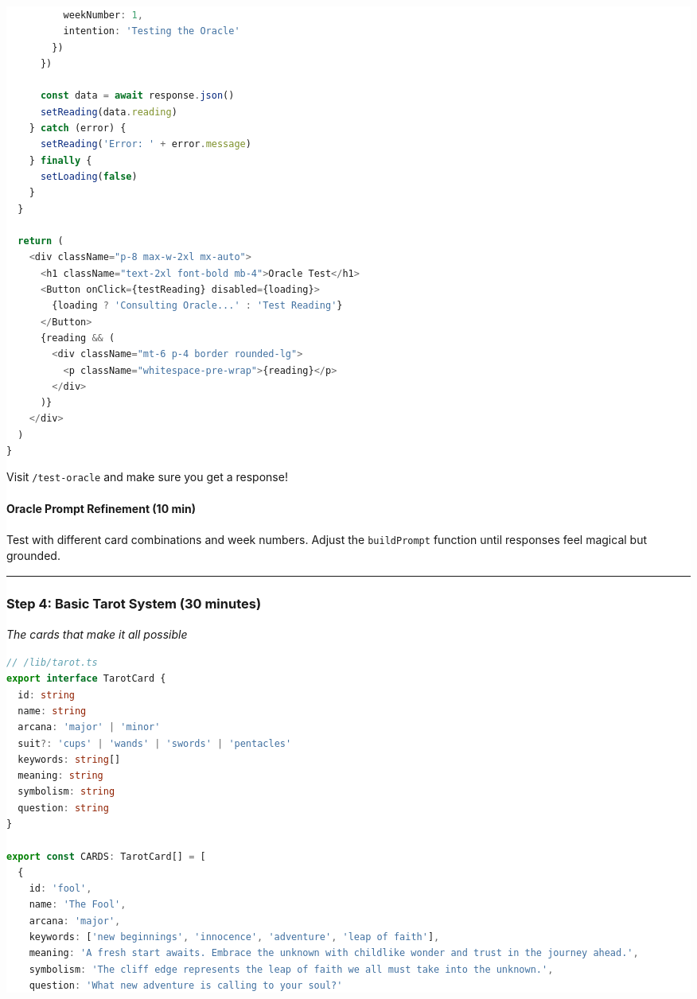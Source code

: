```typescript
          weekNumber: 1,
          intention: 'Testing the Oracle'
        })
      })
      
      const data = await response.json()
      setReading(data.reading)
    } catch (error) {
      setReading('Error: ' + error.message)
    } finally {
      setLoading(false)
    }
  }

  return (
    <div className="p-8 max-w-2xl mx-auto">
      <h1 className="text-2xl font-bold mb-4">Oracle Test</h1>
      <Button onClick={testReading} disabled={loading}>
        {loading ? 'Consulting Oracle...' : 'Test Reading'}
      </Button>
      {reading && (
        <div className="mt-6 p-4 border rounded-lg">
          <p className="whitespace-pre-wrap">{reading}</p>
        </div>
      )}
    </div>
  )
}
```

Visit `/test-oracle` and make sure you get a response!

#### Oracle Prompt Refinement (10 min)
Test with different card combinations and week numbers. Adjust the `buildPrompt` function until responses feel magical but grounded.

---

### Step 4: Basic Tarot System (30 minutes)
*The cards that make it all possible*

```typescript
// /lib/tarot.ts
export interface TarotCard {
  id: string
  name: string
  arcana: 'major' | 'minor'
  suit?: 'cups' | 'wands' | 'swords' | 'pentacles'
  keywords: string[]
  meaning: string
  symbolism: string
  question: string
}

export const CARDS: TarotCard[] = [
  {
    id: 'fool',
    name: 'The Fool',
    arcana: 'major',
    keywords: ['new beginnings', 'innocence', 'adventure', 'leap of faith'],
    meaning: 'A fresh start awaits. Embrace the unknown with childlike wonder and trust in the journey ahead.',
    symbolism: 'The cliff edge represents the leap of faith we all must take into the unknown.',
    question: 'What new adventure is calling to your soul?'
```
